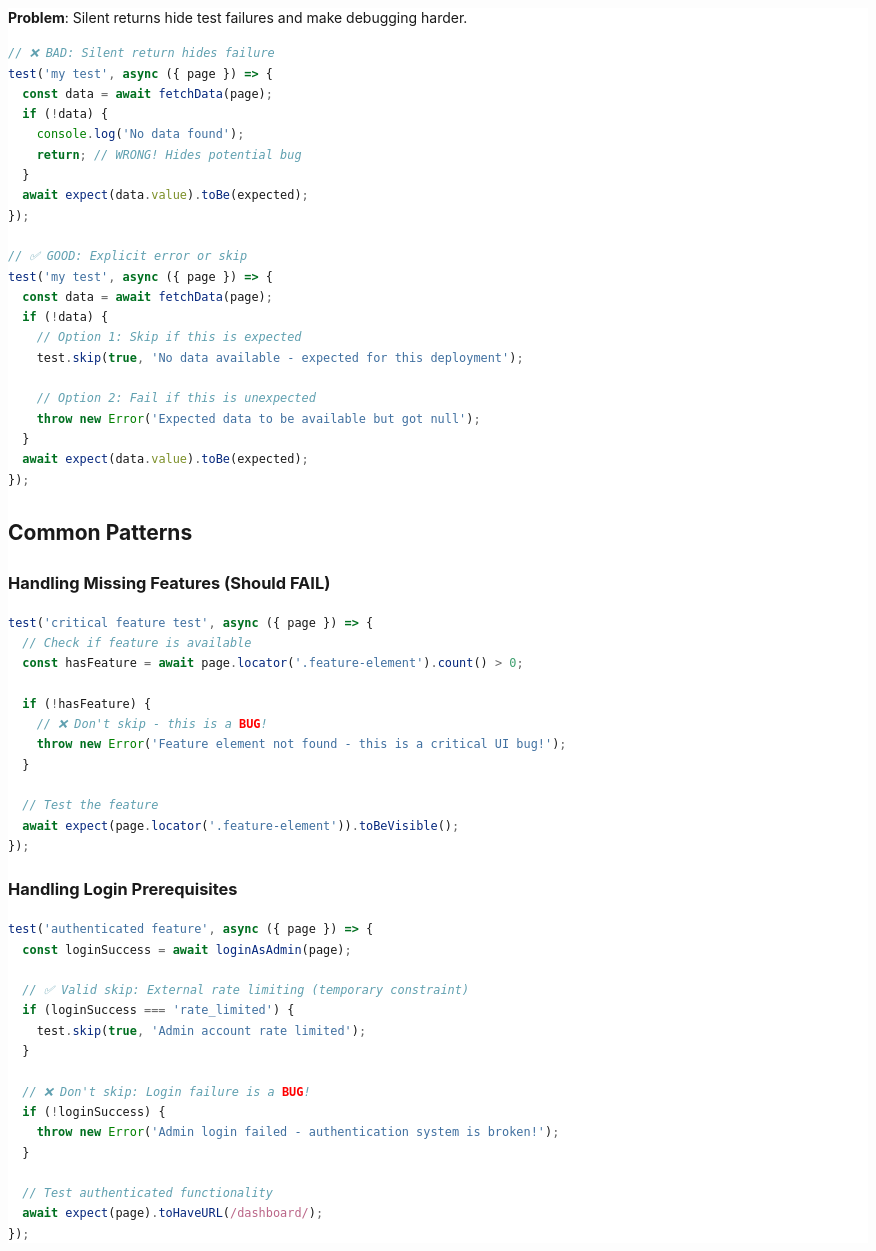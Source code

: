 **Problem**: Silent returns hide test failures and make debugging harder.

```javascript
// ❌ BAD: Silent return hides failure
test('my test', async ({ page }) => {
  const data = await fetchData(page);
  if (!data) {
    console.log('No data found');
    return; // WRONG! Hides potential bug
  }
  await expect(data.value).toBe(expected);
});

// ✅ GOOD: Explicit error or skip
test('my test', async ({ page }) => {
  const data = await fetchData(page);
  if (!data) {
    // Option 1: Skip if this is expected
    test.skip(true, 'No data available - expected for this deployment');

    // Option 2: Fail if this is unexpected
    throw new Error('Expected data to be available but got null');
  }
  await expect(data.value).toBe(expected);
});
```

## Common Patterns

### Handling Missing Features (Should FAIL)

```javascript
test('critical feature test', async ({ page }) => {
  // Check if feature is available
  const hasFeature = await page.locator('.feature-element').count() > 0;

  if (!hasFeature) {
    // ❌ Don't skip - this is a BUG!
    throw new Error('Feature element not found - this is a critical UI bug!');
  }

  // Test the feature
  await expect(page.locator('.feature-element')).toBeVisible();
});
```

### Handling Login Prerequisites

```javascript
test('authenticated feature', async ({ page }) => {
  const loginSuccess = await loginAsAdmin(page);

  // ✅ Valid skip: External rate limiting (temporary constraint)
  if (loginSuccess === 'rate_limited') {
    test.skip(true, 'Admin account rate limited');
  }

  // ❌ Don't skip: Login failure is a BUG!
  if (!loginSuccess) {
    throw new Error('Admin login failed - authentication system is broken!');
  }

  // Test authenticated functionality
  await expect(page).toHaveURL(/dashboard/);
});
```